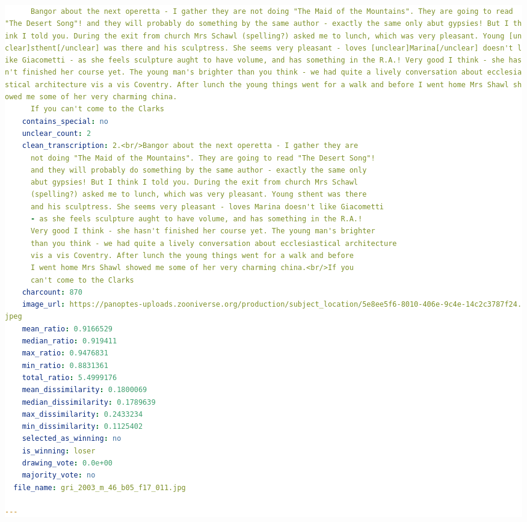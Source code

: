 ```yaml
      Bangor about the next operetta - I gather they are not doing "The Maid of the Mountains". They are going to read "The Desert Song"! and they will probably do something by the same author - exactly the same only abut gypsies! But I think I told you. During the exit from church Mrs Schawl (spelling?) asked me to lunch, which was very pleasant. Young [unclear]sthent[/unclear] was there and his sculptress. She seems very pleasant - loves [unclear]Marina[/unclear] doesn't like Giacometti - as she feels sculpture aught to have volume, and has something in the R.A.! Very good I think - she hasn't finished her course yet. The young man's brighter than you think - we had quite a lively conversation about ecclesiastical architecture vis a vis Coventry. After lunch the young things went for a walk and before I went home Mrs Shawl showed me some of her very charming china.
      If you can't come to the Clarks
    contains_special: no
    unclear_count: 2
    clean_transcription: 2.<br/>Bangor about the next operetta - I gather they are
      not doing "The Maid of the Mountains". They are going to read "The Desert Song"!
      and they will probably do something by the same author - exactly the same only
      abut gypsies! But I think I told you. During the exit from church Mrs Schawl
      (spelling?) asked me to lunch, which was very pleasant. Young sthent was there
      and his sculptress. She seems very pleasant - loves Marina doesn't like Giacometti
      - as she feels sculpture aught to have volume, and has something in the R.A.!
      Very good I think - she hasn't finished her course yet. The young man's brighter
      than you think - we had quite a lively conversation about ecclesiastical architecture
      vis a vis Coventry. After lunch the young things went for a walk and before
      I went home Mrs Shawl showed me some of her very charming china.<br/>If you
      can't come to the Clarks
    charcount: 870
    image_url: https://panoptes-uploads.zooniverse.org/production/subject_location/5e8ee5f6-8010-406e-9c4e-14c2c3787f24.jpeg
    mean_ratio: 0.9166529
    median_ratio: 0.919411
    max_ratio: 0.9476831
    min_ratio: 0.8831361
    total_ratio: 5.4999176
    mean_dissimilarity: 0.1800069
    median_dissimilarity: 0.1789639
    max_dissimilarity: 0.2433234
    min_dissimilarity: 0.1125402
    selected_as_winning: no
    is_winning: loser
    drawing_vote: 0.0e+00
    majority_vote: no
  file_name: gri_2003_m_46_b05_f17_011.jpg

---
```

